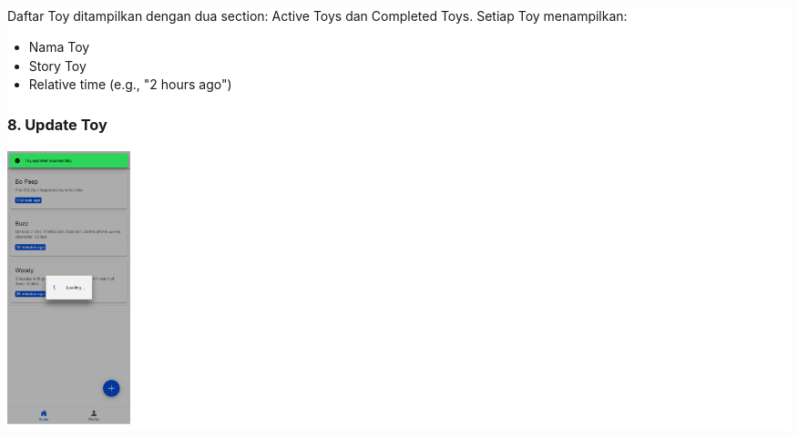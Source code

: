 Daftar Toy ditampilkan dengan dua section: Active Toys dan Completed Toys. Setiap Toy menampilkan:
- Nama Toy
- Story Toy
- Relative time (e.g., "2 hours ago")

### 8. Update Toy

<img src="docs/Update.png" height="300">
